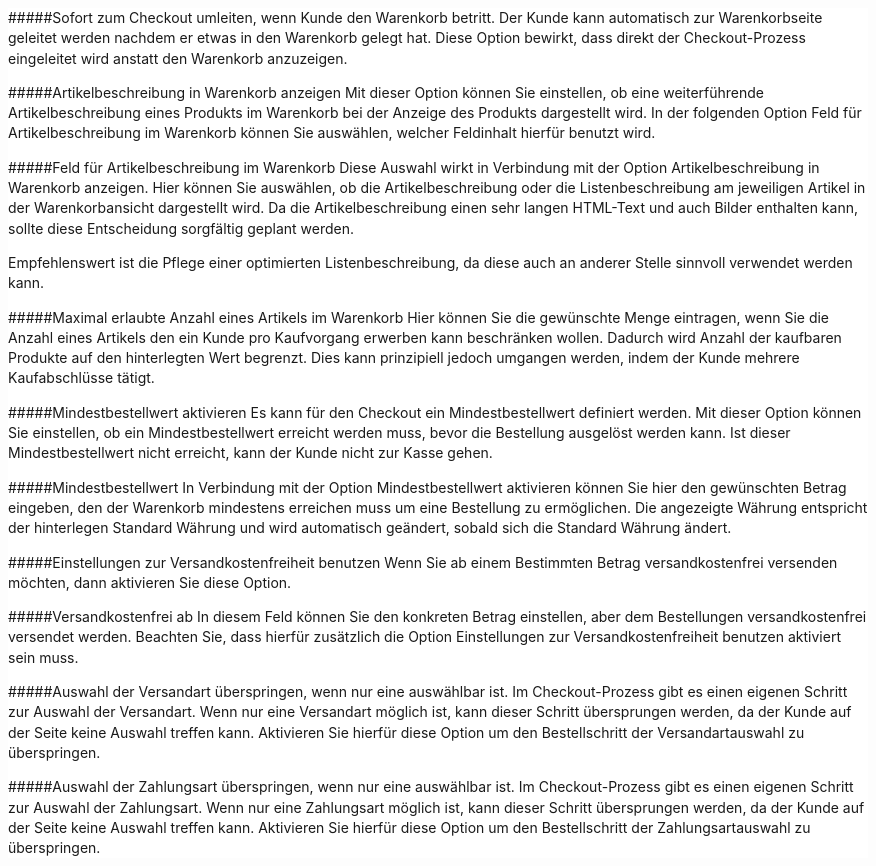 #####Sofort zum Checkout umleiten, wenn Kunde den Warenkorb betritt.
Der Kunde kann automatisch zur Warenkorbseite geleitet werden nachdem er etwas in den Warenkorb gelegt hat. Diese Option bewirkt, dass direkt der Checkout-Prozess eingeleitet wird anstatt den Warenkorb anzuzeigen.

#####Artikelbeschreibung in Warenkorb anzeigen
Mit dieser Option können Sie einstellen, ob eine weiterführende Artikelbeschreibung eines Produkts im Warenkorb bei der Anzeige des Produkts dargestellt wird. In der folgenden Option Feld für Artikelbeschreibung im Warenkorb können Sie auswählen, welcher Feldinhalt hierfür benutzt wird.

#####Feld für Artikelbeschreibung im Warenkorb
Diese Auswahl wirkt in Verbindung mit der Option Artikelbeschreibung in Warenkorb anzeigen. Hier können Sie auswählen, ob die Artikelbeschreibung oder die Listenbeschreibung am jeweiligen Artikel in der Warenkorbansicht dargestellt wird. Da die Artikelbeschreibung einen sehr langen HTML-Text und auch Bilder enthalten kann, sollte diese Entscheidung sorgfältig geplant werden. 

Empfehlenswert ist die Pflege einer optimierten Listenbeschreibung, da diese auch an anderer Stelle sinnvoll verwendet werden kann.

#####Maximal erlaubte Anzahl eines Artikels im Warenkorb
Hier können Sie die gewünschte Menge eintragen, wenn Sie die Anzahl eines Artikels den ein Kunde pro Kaufvorgang erwerben kann beschränken wollen. Dadurch wird Anzahl der kaufbaren Produkte auf den hinterlegten Wert begrenzt. Dies kann prinzipiell jedoch umgangen werden, indem der Kunde mehrere Kaufabschlüsse tätigt.

#####Mindestbestellwert aktivieren
Es kann für den Checkout ein Mindestbestellwert definiert werden. Mit dieser Option können Sie einstellen, ob ein Mindestbestellwert erreicht werden muss, bevor die Bestellung ausgelöst werden kann. Ist dieser Mindestbestellwert nicht erreicht, kann der Kunde nicht zur Kasse gehen.

#####Mindestbestellwert
In Verbindung mit der Option Mindestbestellwert aktivieren können Sie hier den gewünschten Betrag eingeben, den der Warenkorb mindestens erreichen muss um eine Bestellung zu ermöglichen.
Die angezeigte Währung entspricht der hinterlegen Standard Währung und wird automatisch geändert, sobald sich die Standard Währung ändert.
 
#####Einstellungen zur Versandkostenfreiheit benutzen
Wenn Sie ab einem Bestimmten Betrag versandkostenfrei versenden möchten, dann aktivieren Sie diese Option. 

#####Versandkostenfrei ab
In diesem Feld können Sie den konkreten Betrag einstellen, aber dem Bestellungen versandkostenfrei versendet werden. Beachten Sie, dass hierfür zusätzlich die Option Einstellungen zur Versandkostenfreiheit benutzen aktiviert sein muss.

#####Auswahl der Versandart überspringen, wenn nur eine auswählbar ist.
Im Checkout-Prozess gibt es einen eigenen Schritt zur Auswahl der Versandart. Wenn nur eine Versandart möglich ist, kann dieser Schritt übersprungen werden, da der Kunde auf der Seite keine Auswahl treffen kann. Aktivieren Sie hierfür diese Option um den Bestellschritt der Versandartauswahl zu überspringen.

#####Auswahl der Zahlungsart überspringen, wenn nur eine auswählbar ist.
Im Checkout-Prozess gibt es einen eigenen Schritt zur Auswahl der Zahlungsart. Wenn nur eine Zahlungsart möglich ist, kann dieser Schritt übersprungen werden, da der Kunde auf der Seite keine Auswahl treffen kann. Aktivieren Sie hierfür diese Option um den Bestellschritt der Zahlungsartauswahl zu überspringen.
